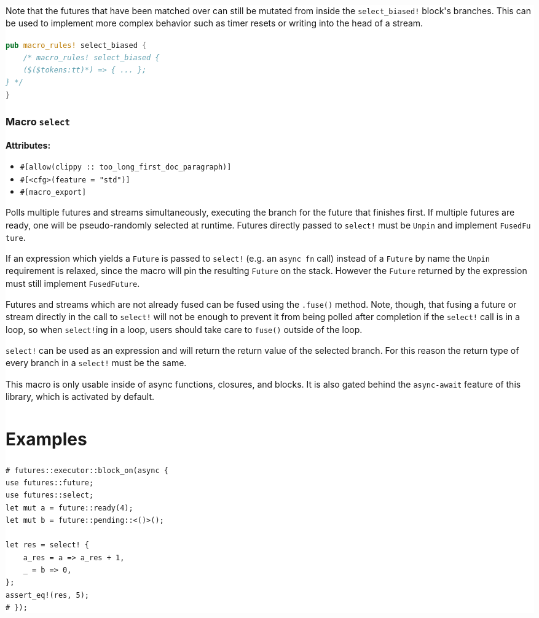 Note that the futures that have been matched over can still be mutated
from inside the `select_biased!` block's branches. This can be used to implement
more complex behavior such as timer resets or writing into the head of
a stream.

[`select!`]: macro.select.html

```rust
pub macro_rules! select_biased {
    /* macro_rules! select_biased {
    ($($tokens:tt)*) => { ... };
} */
}
```

### Macro `select`

**Attributes:**

- `#[allow(clippy :: too_long_first_doc_paragraph)]`
- `#[<cfg>(feature = "std")]`
- `#[macro_export]`

Polls multiple futures and streams simultaneously, executing the branch
for the future that finishes first. If multiple futures are ready,
one will be pseudo-randomly selected at runtime. Futures directly
passed to `select!` must be `Unpin` and implement `FusedFuture`.

If an expression which yields a `Future` is passed to `select!`
(e.g. an `async fn` call) instead of a `Future` by name the `Unpin`
requirement is relaxed, since the macro will pin the resulting `Future`
on the stack. However the `Future` returned by the expression must
still implement `FusedFuture`.

Futures and streams which are not already fused can be fused using the
`.fuse()` method. Note, though, that fusing a future or stream directly
in the call to `select!` will not be enough to prevent it from being
polled after completion if the `select!` call is in a loop, so when
`select!`ing in a loop, users should take care to `fuse()` outside of
the loop.

`select!` can be used as an expression and will return the return
value of the selected branch. For this reason the return type of every
branch in a `select!` must be the same.

This macro is only usable inside of async functions, closures, and blocks.
It is also gated behind the `async-await` feature of this library, which is
activated by default.

# Examples

```
# futures::executor::block_on(async {
use futures::future;
use futures::select;
let mut a = future::ready(4);
let mut b = future::pending::<()>();

let res = select! {
    a_res = a => a_res + 1,
    _ = b => 0,
};
assert_eq!(res, 5);
# });
```


[never]: https://doc.rust-lang.org/nightly/std/primitive.never.html
[infallible]: https://doc.rust-lang.org/nightly/std/convert/enum.Infallible.html#future-compatibility